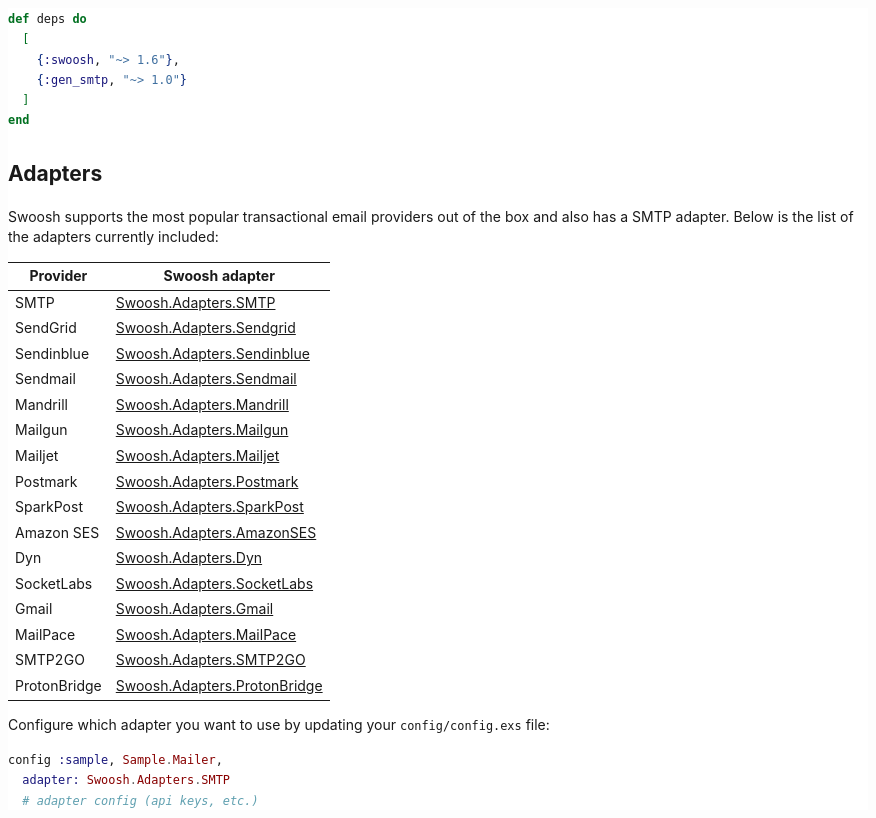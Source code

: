   ```elixir
  def deps do
    [
      {:swoosh, "~> 1.6"},
      {:gen_smtp, "~> 1.0"}
    ]
  end
  ```

## Adapters

Swoosh supports the most popular transactional email providers out of the box
and also has a SMTP adapter. Below is the list of the adapters currently
included:

| Provider     | Swoosh adapter                                                                                      |
|--------------|-----------------------------------------------------------------------------------------------------|
| SMTP         | [Swoosh.Adapters.SMTP](https://hexdocs.pm/swoosh/Swoosh.Adapters.SMTP.html#content)                 |
| SendGrid     | [Swoosh.Adapters.Sendgrid](https://hexdocs.pm/swoosh/Swoosh.Adapters.Sendgrid.html#content)         |
| Sendinblue   | [Swoosh.Adapters.Sendinblue](https://hexdocs.pm/swoosh/Swoosh.Adapters.Sendinblue.html#content)     |
| Sendmail     | [Swoosh.Adapters.Sendmail](https://hexdocs.pm/swoosh/Swoosh.Adapters.Sendmail.html#content)         |
| Mandrill     | [Swoosh.Adapters.Mandrill](https://hexdocs.pm/swoosh/Swoosh.Adapters.Mandrill.html#content)         |
| Mailgun      | [Swoosh.Adapters.Mailgun](https://hexdocs.pm/swoosh/Swoosh.Adapters.Mailgun.html#content)           |
| Mailjet      | [Swoosh.Adapters.Mailjet](https://hexdocs.pm/swoosh/Swoosh.Adapters.Mailjet.html#content)           |
| Postmark     | [Swoosh.Adapters.Postmark](https://hexdocs.pm/swoosh/Swoosh.Adapters.Postmark.html#content)         |
| SparkPost    | [Swoosh.Adapters.SparkPost](https://hexdocs.pm/swoosh/Swoosh.Adapters.SparkPost.html#content)       |
| Amazon SES   | [Swoosh.Adapters.AmazonSES](https://hexdocs.pm/swoosh/Swoosh.Adapters.AmazonSES.html#content)       |
| Dyn          | [Swoosh.Adapters.Dyn](https://hexdocs.pm/swoosh/Swoosh.Adapters.Dyn.html#content)                   |
| SocketLabs   | [Swoosh.Adapters.SocketLabs](https://hexdocs.pm/swoosh/Swoosh.Adapters.SocketLabs.html#content)     |
| Gmail        | [Swoosh.Adapters.Gmail](https://hexdocs.pm/swoosh/Swoosh.Adapters.Gmail.html#content)               |
| MailPace     | [Swoosh.Adapters.MailPace](https://hexdocs.pm/swoosh/Swoosh.Adapters.MailPace.html#content)         |
| SMTP2GO      | [Swoosh.Adapters.SMTP2GO](https://hexdocs.pm/swoosh/Swoosh.Adapters.SMTP2GO.html#content)           |
| ProtonBridge | [Swoosh.Adapters.ProtonBridge](https://hexdocs.pm/swoosh/Swoosh.Adapters.ProtonBridge.html#content) |

Configure which adapter you want to use by updating your `config/config.exs`
file:

```elixir
config :sample, Sample.Mailer,
  adapter: Swoosh.Adapters.SMTP
  # adapter config (api keys, etc.)
```
